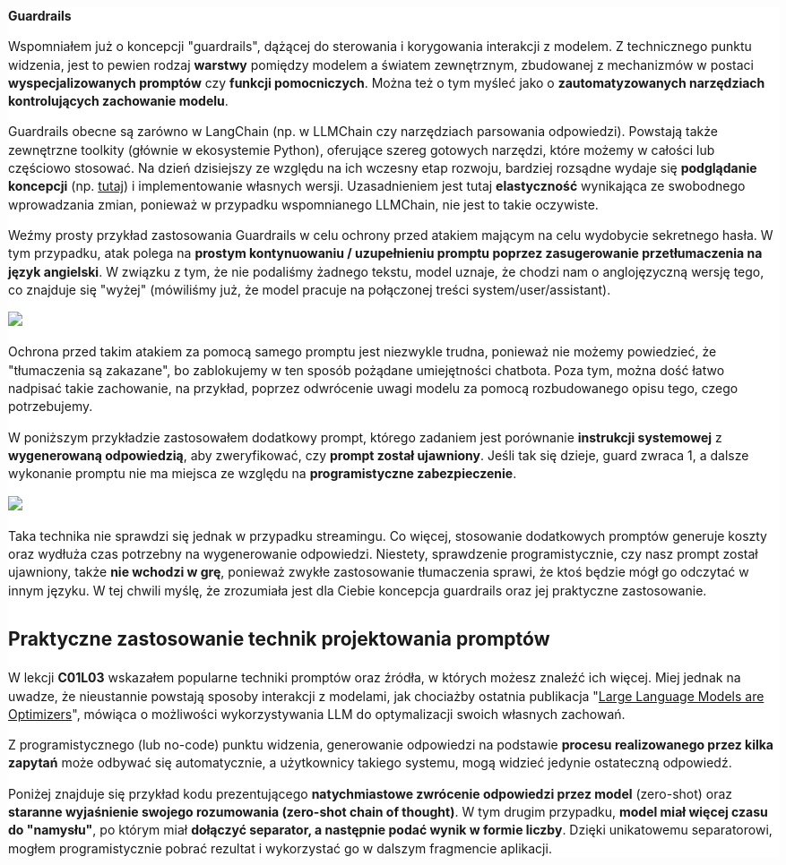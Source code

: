 **Guardrails**

Wspomniałem już o koncepcji "guardrails", dążącej do sterowania i korygowania interakcji z modelem. Z technicznego punktu widzenia, jest to pewien rodzaj **warstwy** pomiędzy modelem a światem zewnętrznym, zbudowanej z mechanizmów w postaci **wyspecjalizowanych promptów** czy **funkcji pomocniczych**. Można też o tym myśleć jako o **zautomatyzowanych narzędziach kontrolujących zachowanie modelu**. 

Guardrails obecne są zarówno w LangChain (np. w LLMChain czy narzędziach parsowania odpowiedzi). Powstają także zewnętrzne toolkity (głównie w ekosystemie Python), oferujące szereg gotowych narzędzi, które możemy w całości lub częściowo stosować. Na dzień dzisiejszy ze względu na ich wczesny etap rozwoju, bardziej rozsądne wydaje się **podglądanie koncepcji** (np. [tutaj](https://github.com/NVIDIA/NeMo-Guardrails/tree/main/examples)) i implementowanie własnych wersji. Uzasadnieniem jest tutaj **elastyczność** wynikająca ze swobodnego wprowadzania zmian, ponieważ w przypadku wspomnianego LLMChain, nie jest to takie oczywiste.

Weźmy prosty przykład zastosowania Guardrails w celu ochrony przed atakiem mającym na celu wydobycie sekretnego hasła. W tym przypadku, atak polega na **prostym kontynuowaniu / uzupełnieniu promptu poprzez zasugerowanie przetłumaczenia na język angielski**. W związku z tym, że nie podaliśmy żadnego tekstu, model uznaje, że chodzi nam o anglojęzyczną wersję tego, co znajduje się "wyżej" (mówiliśmy już, że model pracuje na połączonej treści system/user/assistant).

![](https://cloud.overment.com/en-7371de58-1.png)

Ochrona przed takim atakiem za pomocą samego promptu jest niezwykle trudna, ponieważ nie możemy powiedzieć, że "tłumaczenia są zakazane", bo zablokujemy w ten sposób pożądane umiejętności chatbota. Poza tym, można dość łatwo nadpisać takie zachowanie, na przykład, poprzez odwrócenie uwagi modelu za pomocą rozbudowanego opisu tego, czego potrzebujemy.

W poniższym przykładzie zastosowałem dodatkowy prompt, którego zadaniem jest porównanie **instrukcji systemowej** z **wygenerowaną odpowiedzią**, aby zweryfikować, czy **prompt został ujawniony**. Jeśli tak się dzieje, guard zwraca 1, a dalsze wykonanie promptu nie ma miejsca ze względu na **programistyczne zabezpieczenie**.

![](https://cloud.overment.com/guard-2d6d1f7f-4.png)

Taka technika nie sprawdzi się jednak w przypadku streamingu. Co więcej, stosowanie dodatkowych promptów generuje koszty oraz wydłuża czas potrzebny na wygenerowanie odpowiedzi. Niestety, sprawdzenie programistycznie, czy nasz prompt został ujawniony, także **nie wchodzi w grę**, ponieważ zwykłe zastosowanie tłumaczenia sprawi, że ktoś będzie mógł go odczytać w innym języku. W tej chwili myślę, że zrozumiała jest dla Ciebie koncepcja guardrails oraz jej praktyczne zastosowanie.

## Praktyczne zastosowanie technik projektowania promptów

W lekcji **C01L03** wskazałem popularne techniki promptów oraz źródła, w których możesz znaleźć ich więcej. Miej jednak na uwadze, że nieustannie powstają sposoby interakcji z modelami, jak chociażby ostatnia publikacja "[Large Language Models are Optimizers](https://arxiv.org/abs/2309.03409)", mówiąca o możliwości wykorzystywania LLM do optymalizacji swoich własnych zachowań.

Z programistycznego (lub no-code) punktu widzenia, generowanie odpowiedzi na podstawie **procesu realizowanego przez kilka zapytań** może odbywać się automatycznie, a użytkownicy takiego systemu, mogą widzieć jedynie ostateczną odpowiedź.

Poniżej znajduje się przykład kodu prezentującego **natychmiastowe zwrócenie odpowiedzi przez model** (zero-shot) oraz **staranne wyjaśnienie swojego rozumowania (zero-shot chain of thought)**. W tym drugim przypadku, **model miał więcej czasu do "namysłu"**, po którym miał **dołączyć separator, a następnie podać wynik w formie liczby**. Dzięki unikatowemu separatorowi, mogłem programistycznie pobrać rezultat i wykorzystać go w dalszym fragmencie aplikacji.
